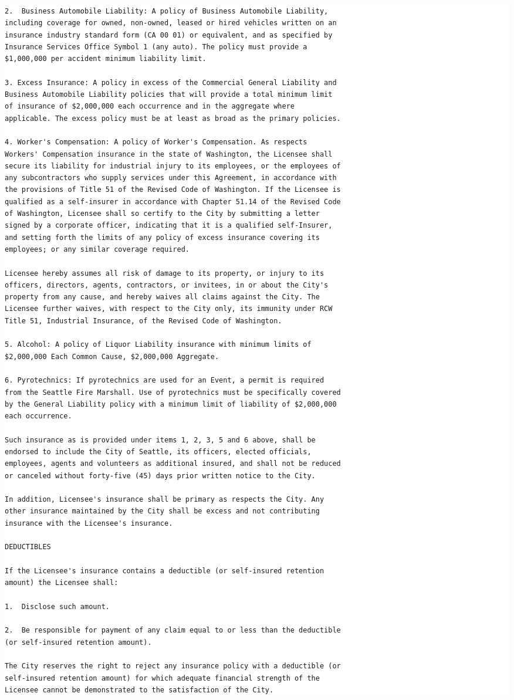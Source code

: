     2.  Business Automobile Liability: A policy of Business Automobile Liability,  
    including coverage for owned, non-owned, leased or hired vehicles written on an  
    insurance industry standard form (CA 00 01) or equivalent, and as specified by  
    Insurance Services Office Symbol 1 (any auto). The policy must provide a  
    $1,000,000 per accident minimum liability limit.  
  
    3. Excess Insurance: A policy in excess of the Commercial General Liability and  
    Business Automobile Liability policies that will provide a total minimum limit  
    of insurance of $2,000,000 each occurrence and in the aggregate where  
    applicable. The excess policy must be at least as broad as the primary policies.  
  
    4. Worker's Compensation: A policy of Worker's Compensation. As respects  
    Workers' Compensation insurance in the state of Washington, the Licensee shall  
    secure its liability for industrial injury to its employees, or the employees of  
    any subcontractors who supply services under this Agreement, in accordance with  
    the provisions of Title 51 of the Revised Code of Washington. If the Licensee is  
    qualified as a self-insurer in accordance with Chapter 51.14 of the Revised Code  
    of Washington, Licensee shall so certify to the City by submitting a letter  
    signed by a corporate officer, indicating that it is a qualified self-Insurer,  
    and setting forth the limits of any policy of excess insurance covering its  
    employees; or any similar coverage required.  
  
    Licensee hereby assumes all risk of damage to its property, or injury to its  
    officers, directors, agents, contractors, or invitees, in or about the City's  
    property from any cause, and hereby waives all claims against the City. The  
    Licensee further waives, with respect to the City only, its immunity under RCW  
    Title 51, Industrial Insurance, of the Revised Code of Washington.  
  
    5. Alcohol: A policy of Liquor Liability insurance with minimum limits of  
    $2,000,000 Each Common Cause, $2,000,000 Aggregate.  
  
    6. Pyrotechnics: If pyrotechnics are used for an Event, a permit is required  
    from the Seattle Fire Marshall. Use of pyrotechnics must be specifically covered  
    by the General Liability policy with a minimum limit of liability of $2,000,000  
    each occurrence.  
  
    Such insurance as is provided under items 1, 2, 3, 5 and 6 above, shall be  
    endorsed to include the City of Seattle, its officers, elected officials,  
    employees, agents and volunteers as additional insured, and shall not be reduced  
    or canceled without forty-five (45) days prior written notice to the City.  
  
    In addition, Licensee's insurance shall be primary as respects the City. Any  
    other insurance maintained by the City shall be excess and not contributing  
    insurance with the Licensee's insurance.  
  
    DEDUCTIBLES  
  
    If the Licensee's insurance contains a deductible (or self-insured retention  
    amount) the Licensee shall:  
  
    1.  Disclose such amount.  
  
    2.  Be responsible for payment of any claim equal to or less than the deductible  
    (or self-insured retention amount).  
  
    The City reserves the right to reject any insurance policy with a deductible (or  
    self-insured retention amount) for which adequate financial strength of the  
    Licensee cannot be demonstrated to the satisfaction of the City.  
  